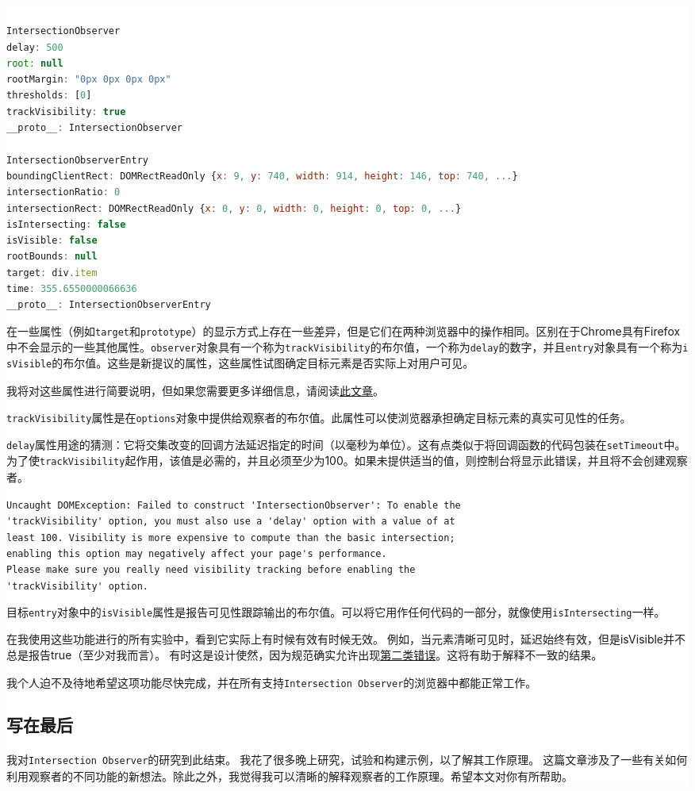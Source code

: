   ```js

  IntersectionObserver
  delay: 500
  root: null
  rootMargin: "0px 0px 0px 0px"
  thresholds: [0]
  trackVisibility: true
  __proto__: IntersectionObserver

IntersectionObserverEntry
  boundingClientRect: DOMRectReadOnly {x: 9, y: 740, width: 914, height: 146, top: 740, ...}
  intersectionRatio: 0
  intersectionRect: DOMRectReadOnly {x: 0, y: 0, width: 0, height: 0, top: 0, ...}
  isIntersecting: false
  isVisible: false
  rootBounds: null
  target: div.item
  time: 355.6550000066636
  __proto__: IntersectionObserverEntry

  ```

在一些属性（例如`target`和`prototype`）的显示方式上存在一些差异，但是它们在两种浏览器中的操作相同。区别在于Chrome具有Firefox中不会显示的一些其他属性。`observer`对象具有一个称为`trackVisibility`的布尔值，一个称为`delay`的数字，并且`entry`对象具有一个称为`isVisible`的布尔值。这些是新提议的属性，这些属性试图确定目标元素是否实际上对用户可见。

我将对这些属性进行简要说明，但如果您需要更多详细信息，请阅读[此文章](https://developers.google.com/web/updates/2019/02/intersectionobserver-v2)。

`trackVisibility`属性是在`options`对象中提供给观察者的布尔值。此属性可以使浏览器承担确定目标元素的真实可见性的任务。

`delay`属性用途的猜测：它将交集改变的回调方法延迟指定的时间（以毫秒为单位）。这有点类似于将回调函数的代码包装在`setTimeout`中。为了使`trackVisibility`起作用，该值是必需的，并且必须至少为100。如果未提供适当的值，则控制台将显示此错误，并且将不会创建观察者。

```
Uncaught DOMException: Failed to construct 'IntersectionObserver': To enable the
'trackVisibility' option, you must also use a 'delay' option with a value of at
least 100. Visibility is more expensive to compute than the basic intersection;
enabling this option may negatively affect your page's performance.
Please make sure you really need visibility tracking before enabling the
'trackVisibility' option.
```

目标`entry`对象中的`isVisible`属性是报告可见性跟踪输出的布尔值。可以将它用作任何代码的一部分，就像使用`isIntersecting`一样。

在我使用这些功能进行的所有实验中，看到它实际上有时候有效有时候无效。 例如，当元素清晰可见时，延迟始终有效，但是isVisible并不总是报告true（至少对我而言）。 有时这是设计使然，因为规范确实允许出现[第二类错误](https://szager-chromium.github.io/IntersectionObserver/#calculate-visibility-algo)。这将有助于解释不一致的结果。

我个人迫不及待地希望这项功能尽快完成，并在所有支持`Intersection Observer`的浏览器中都能正常工作。

## 写在最后

我对`Intersection Observer`的研究到此结束。 我花了很多晚上研究，试验和构建示例，以了解其工作原理。 这篇文章涉及了一些有关如何利用观察者的不同功能的新想法。除此之外，我觉得我可以清晰的解释观察者的工作原理。希望本文对你有所帮助。
